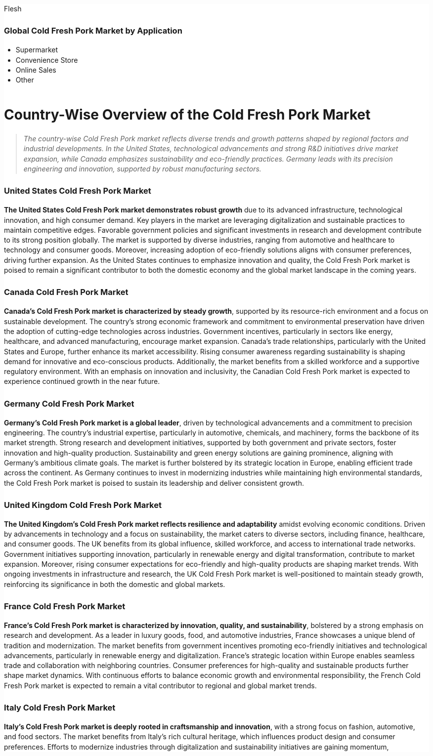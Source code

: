 Flesh</li></ul><h3>Global Cold Fresh Pork Market by Application</h3><ul><li>Supermarket</li><li>Convenience Store</li><li>Online Sales</li><li>Other</li></ul><h1><span class="">Country-Wise Overview of the Cold Fresh Pork Market<br /></span></h1><blockquote><p><em><span class="">The country-wise Cold Fresh Pork market reflects diverse trends and growth patterns shaped by regional factors and industrial developments. In the United States, technological advancements and strong R&amp;D initiatives drive market expansion, while Canada emphasizes sustainability and eco-friendly practices. Germany leads with its precision engineering and innovation, supported by robust manufacturing sectors.</span></em></p></blockquote><h3><strong>United States Cold Fresh Pork Market</strong></h3><p><strong>The United States Cold Fresh Pork market demonstrates robust growth</strong> due to its advanced infrastructure, technological innovation, and high consumer demand. Key players in the market are leveraging digitalization and sustainable practices to maintain competitive edges. Favorable government policies and significant investments in research and development contribute to its strong position globally. The market is supported by diverse industries, ranging from automotive and healthcare to technology and consumer goods. Moreover, increasing adoption of eco-friendly solutions aligns with consumer preferences, driving further expansion. As the United States continues to emphasize innovation and quality, the Cold Fresh Pork market is poised to remain a significant contributor to both the domestic economy and the global market landscape in the coming years.</p><h3><strong>Canada Cold Fresh Pork Market</strong></h3><p><strong>Canada&rsquo;s Cold Fresh Pork market is characterized by steady growth</strong>, supported by its resource-rich environment and a focus on sustainable development. The country&rsquo;s strong economic framework and commitment to environmental preservation have driven the adoption of cutting-edge technologies across industries. Government incentives, particularly in sectors like energy, healthcare, and advanced manufacturing, encourage market expansion. Canada&rsquo;s trade relationships, particularly with the United States and Europe, further enhance its market accessibility. Rising consumer awareness regarding sustainability is shaping demand for innovative and eco-conscious products. Additionally, the market benefits from a skilled workforce and a supportive regulatory environment. With an emphasis on innovation and inclusivity, the Canadian Cold Fresh Pork market is expected to experience continued growth in the near future.</p><h3><strong>Germany Cold Fresh Pork Market</strong></h3><p><strong>Germany&rsquo;s Cold Fresh Pork market is a global leader</strong>, driven by technological advancements and a commitment to precision engineering. The country&rsquo;s industrial expertise, particularly in automotive, chemicals, and machinery, forms the backbone of its market strength. Strong research and development initiatives, supported by both government and private sectors, foster innovation and high-quality production. Sustainability and green energy solutions are gaining prominence, aligning with Germany&rsquo;s ambitious climate goals. The market is further bolstered by its strategic location in Europe, enabling efficient trade across the continent. As Germany continues to invest in modernizing industries while maintaining high environmental standards, the Cold Fresh Pork market is poised to sustain its leadership and deliver consistent growth.</p><h3><strong>United Kingdom Cold Fresh Pork Market</strong></h3><p><strong>The United Kingdom&rsquo;s Cold Fresh Pork market reflects resilience and adaptability</strong> amidst evolving economic conditions. Driven by advancements in technology and a focus on sustainability, the market caters to diverse sectors, including finance, healthcare, and consumer goods. The UK benefits from its global influence, skilled workforce, and access to international trade networks. Government initiatives supporting innovation, particularly in renewable energy and digital transformation, contribute to market expansion. Moreover, rising consumer expectations for eco-friendly and high-quality products are shaping market trends. With ongoing investments in infrastructure and research, the UK Cold Fresh Pork market is well-positioned to maintain steady growth, reinforcing its significance in both the domestic and global markets.</p><h3><strong>France Cold Fresh Pork Market</strong></h3><p><strong>France&rsquo;s Cold Fresh Pork market is characterized by innovation, quality, and sustainability</strong>, bolstered by a strong emphasis on research and development. As a leader in luxury goods, food, and automotive industries, France showcases a unique blend of tradition and modernization. The market benefits from government incentives promoting eco-friendly initiatives and technological advancements, particularly in renewable energy and digitalization. France&rsquo;s strategic location within Europe enables seamless trade and collaboration with neighboring countries. Consumer preferences for high-quality and sustainable products further shape market dynamics. With continuous efforts to balance economic growth and environmental responsibility, the French Cold Fresh Pork market is expected to remain a vital contributor to regional and global market trends.</p><h3><strong>Italy Cold Fresh Pork Market</strong></h3><p><strong>Italy&rsquo;s Cold Fresh Pork market is deeply rooted in craftsmanship and innovation</strong>, with a strong focus on fashion, automotive, and food sectors. The market benefits from Italy&rsquo;s rich cultural heritage, which influences product design and consumer preferences. Efforts to modernize industries through digitalization and sustainability initiatives are gaining momentum,